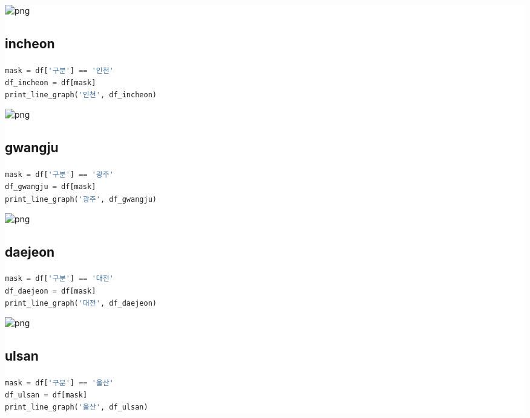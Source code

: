 ![png](output_21_0.png)
    


## incheon


```python
mask = df['구분'] == '인천'
df_incheon = df[mask]
print_line_graph('인천', df_incheon)
```


    
![png](output_23_0.png)
    


## gwangju


```python
mask = df['구분'] == '광주'
df_gwangju = df[mask]
print_line_graph('광주', df_gwangju)
```


    
![png](output_25_0.png)
    


## daejeon


```python
mask = df['구분'] == '대전'
df_daejeon = df[mask]
print_line_graph('대전', df_daejeon)
```


    
![png](output_27_0.png)
    


## ulsan


```python
mask = df['구분'] == '울산'
df_ulsan = df[mask]
print_line_graph('울산', df_ulsan)
```


    